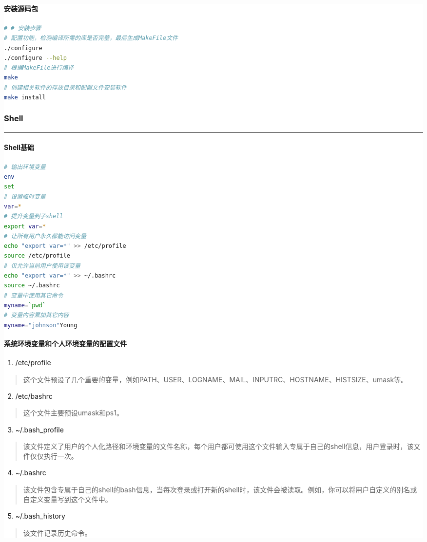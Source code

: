 #### 安装源码包
```sh
# # 安装步骤
# 配置功能，检测编译所需的库是否完整，最后生成MakeFile文件
./configure
./configure --help
# 根据MakeFile进行编译
make
# 创建相关软件的存放目录和配置文件安装软件
make install
```

### Shell
_________

#### Shell基础

```sh
# 输出环境变量
env
set
# 设置临时变量
var=*
# 提升变量到子shell
export var=*
# 让所有用户永久都能访问变量
echo "export var=*" >> /etc/profile
source /etc/profile
# 仅允许当前用户使用该变量
echo "export var=*" >> ~/.bashrc
source ~/.bashrc
# 变量中使用其它命令
myname=`pwd`
# 变量内容累加其它内容
myname="johnson"Young
```

#### 系统环境变量和个人环境变量的配置文件

1. /etc/profile
>这个文件预设了几个重要的变量，例如PATH、USER、LOGNAME、MAIL、INPUTRC、HOSTNAME、HISTSIZE、umask等。  

2. /etc/bashrc
>这个文件主要预设umask和ps1。  

3. ~/.bash_profile
>该文件定义了用户的个人化路径和环境变量的文件名称，每个用户都可使用这个文件输入专属于自己的shell信息，用户登录时，该文件仅仅执行一次。  

4. ~/.bashrc
>该文件包含专属于自己的shell的bash信息，当每次登录或打开新的shell时，该文件会被读取。例如，你可以将用户自定义的别名或自定义变量写到这个文件中。

5. ~/.bash_history
>该文件记录历史命令。  
